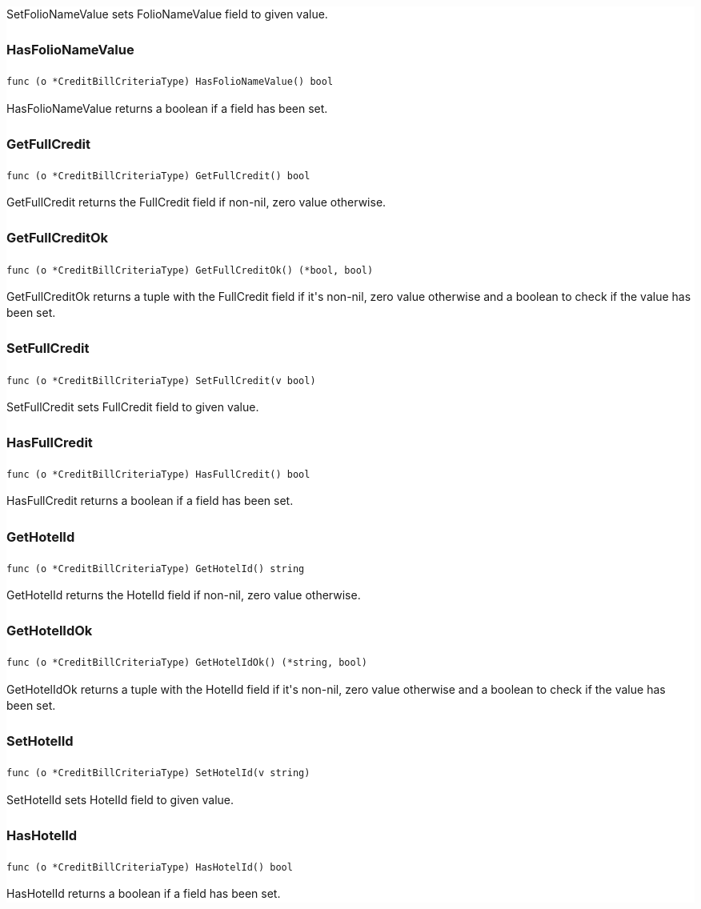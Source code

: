 SetFolioNameValue sets FolioNameValue field to given value.

### HasFolioNameValue

`func (o *CreditBillCriteriaType) HasFolioNameValue() bool`

HasFolioNameValue returns a boolean if a field has been set.

### GetFullCredit

`func (o *CreditBillCriteriaType) GetFullCredit() bool`

GetFullCredit returns the FullCredit field if non-nil, zero value otherwise.

### GetFullCreditOk

`func (o *CreditBillCriteriaType) GetFullCreditOk() (*bool, bool)`

GetFullCreditOk returns a tuple with the FullCredit field if it's non-nil, zero value otherwise
and a boolean to check if the value has been set.

### SetFullCredit

`func (o *CreditBillCriteriaType) SetFullCredit(v bool)`

SetFullCredit sets FullCredit field to given value.

### HasFullCredit

`func (o *CreditBillCriteriaType) HasFullCredit() bool`

HasFullCredit returns a boolean if a field has been set.

### GetHotelId

`func (o *CreditBillCriteriaType) GetHotelId() string`

GetHotelId returns the HotelId field if non-nil, zero value otherwise.

### GetHotelIdOk

`func (o *CreditBillCriteriaType) GetHotelIdOk() (*string, bool)`

GetHotelIdOk returns a tuple with the HotelId field if it's non-nil, zero value otherwise
and a boolean to check if the value has been set.

### SetHotelId

`func (o *CreditBillCriteriaType) SetHotelId(v string)`

SetHotelId sets HotelId field to given value.

### HasHotelId

`func (o *CreditBillCriteriaType) HasHotelId() bool`

HasHotelId returns a boolean if a field has been set.
